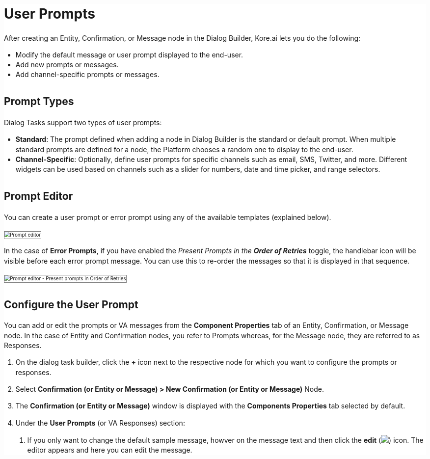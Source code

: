 # User Prompts

After creating an Entity, Confirmation, or Message node in the Dialog Builder, Kore.ai lets you do the following:

* Modify the default message or user prompt displayed to the end-user.
* Add new prompts or messages.
* Add channel-specific prompts or messages.


## Prompt Types

Dialog Tasks support two types of user prompts:

* **Standard**: The prompt defined when adding a node in Dialog Builder is the standard or default prompt. When multiple standard prompts are defined for a node, the Platform chooses a random one to display to the end-user.
* **Channel-Specific**: Optionally, define user prompts for specific channels such as email, SMS, Twitter, and more. Different widgets can be used based on channels such as a slider for numbers, date and time picker, and range selectors.


## Prompt Editor

You can create a user prompt or error prompt using any of the available templates (explained below).

<img src="../images/prompt-editor.png" alt="Prompt editor" title="Prompt Editor" style="border:1px solid gray; zoom:70%;">

In the case of **Error Prompts**, if you have enabled the _Present Prompts in the **Order of Retries**_ toggle, the handlebar icon will be visible before each error prompt message. You can use this to re-order the messages so that it is displayed in that sequence.

<img src="../images/prompt-editor-present-prompts-in-order-of-retries.png" alt="Prompt editor - Present prompts in Order of Retries" title="Prompt Editor - Present prompts in Order of Retries" style="border:1px solid gray; zoom:70%;">


## Configure the User Prompt

You can add or edit the prompts or VA messages from the **Component Properties** tab of an Entity, Confirmation, or Message node.
In the case of Entity and Confirmation nodes, you refer to Prompts whereas, for the Message node, they are referred to as Responses.

1. On the dialog task builder, click the **+** icon next to the respective node for which you want to configure the prompts or responses.
2. Select **Confirmation (or Entity or Message) > New Confirmation (or Entity or Message)** Node.
3. The **Confirmation (or Entity or Message)** window is displayed with the **Components Properties** tab selected by default.
4. Under the **User Prompts** (or VA Responses) section:

    1. If you only want to change the default sample message, howver on the message text and then click the **edit** (<img src="../images/prompt-editor-edit-icon.png">) icon. The editor appears and here you can edit the message.
